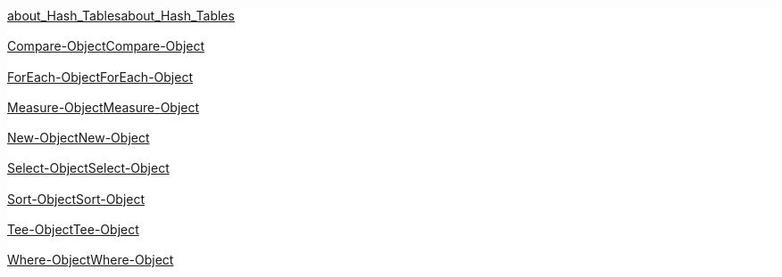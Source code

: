 [<span data-ttu-id="fc795-205">about_Hash_Tables</span><span class="sxs-lookup"><span data-stu-id="fc795-205">about_Hash_Tables</span></span>](../Microsoft.PowerShell.Core/About/about_Hash_Tables.md)

[<span data-ttu-id="fc795-206">Compare-Object</span><span class="sxs-lookup"><span data-stu-id="fc795-206">Compare-Object</span></span>](Compare-Object.md)

[<span data-ttu-id="fc795-207">ForEach-Object</span><span class="sxs-lookup"><span data-stu-id="fc795-207">ForEach-Object</span></span>](../Microsoft.PowerShell.Core/ForEach-Object.md)

[<span data-ttu-id="fc795-208">Measure-Object</span><span class="sxs-lookup"><span data-stu-id="fc795-208">Measure-Object</span></span>](Measure-Object.md)

[<span data-ttu-id="fc795-209">New-Object</span><span class="sxs-lookup"><span data-stu-id="fc795-209">New-Object</span></span>](New-Object.md)

[<span data-ttu-id="fc795-210">Select-Object</span><span class="sxs-lookup"><span data-stu-id="fc795-210">Select-Object</span></span>](Select-Object.md)

[<span data-ttu-id="fc795-211">Sort-Object</span><span class="sxs-lookup"><span data-stu-id="fc795-211">Sort-Object</span></span>](Sort-Object.md)

[<span data-ttu-id="fc795-212">Tee-Object</span><span class="sxs-lookup"><span data-stu-id="fc795-212">Tee-Object</span></span>](Tee-Object.md)

[<span data-ttu-id="fc795-213">Where-Object</span><span class="sxs-lookup"><span data-stu-id="fc795-213">Where-Object</span></span>](../Microsoft.PowerShell.Core/Where-Object.md)
